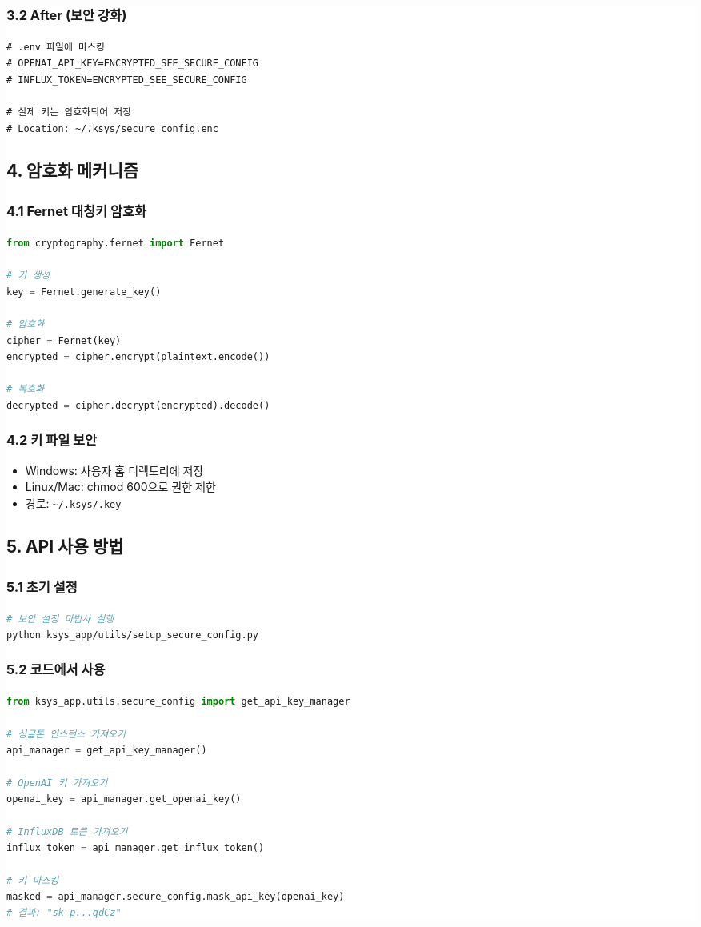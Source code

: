 ### 3.2 After (보안 강화)
```env
# .env 파일에 마스킹
# OPENAI_API_KEY=ENCRYPTED_SEE_SECURE_CONFIG
# INFLUX_TOKEN=ENCRYPTED_SEE_SECURE_CONFIG

# 실제 키는 암호화되어 저장
# Location: ~/.ksys/secure_config.enc
```

## 4. 암호화 메커니즘

### 4.1 Fernet 대칭키 암호화
```python
from cryptography.fernet import Fernet

# 키 생성
key = Fernet.generate_key()

# 암호화
cipher = Fernet(key)
encrypted = cipher.encrypt(plaintext.encode())

# 복호화
decrypted = cipher.decrypt(encrypted).decode()
```

### 4.2 키 파일 보안
- Windows: 사용자 홈 디렉토리에 저장
- Linux/Mac: chmod 600으로 권한 제한
- 경로: `~/.ksys/.key`

## 5. API 사용 방법

### 5.1 초기 설정
```bash
# 보안 설정 마법사 실행
python ksys_app/utils/setup_secure_config.py
```

### 5.2 코드에서 사용
```python
from ksys_app.utils.secure_config import get_api_key_manager

# 싱글톤 인스턴스 가져오기
api_manager = get_api_key_manager()

# OpenAI 키 가져오기
openai_key = api_manager.get_openai_key()

# InfluxDB 토큰 가져오기
influx_token = api_manager.get_influx_token()

# 키 마스킹
masked = api_manager.secure_config.mask_api_key(openai_key)
# 결과: "sk-p...qdCz"
```
